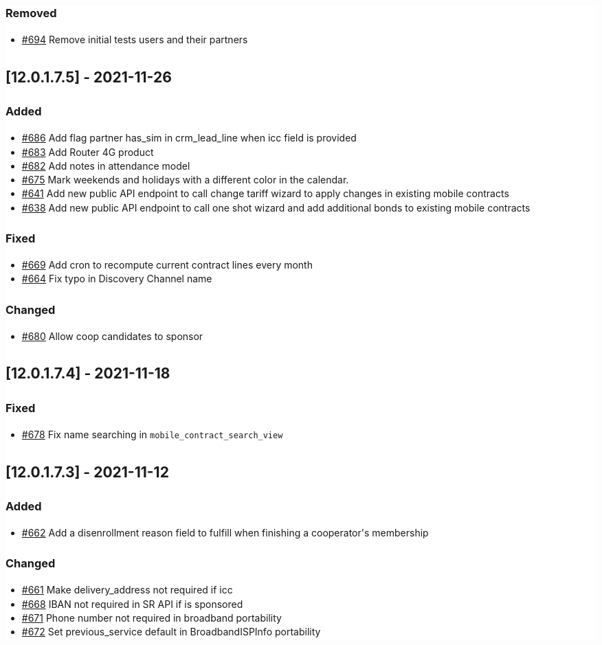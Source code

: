 ### Removed
- [#694](https://gitlab.com/coopdevs/odoo-somconnexio/-/merge_requests/694) Remove initial tests users and their partners

## [12.0.1.7.5] - 2021-11-26
### Added
- [#686](https://gitlab.com/coopdevs/odoo-somconnexio/-/merge_requests/686) Add flag partner has_sim in crm_lead_line when icc field is provided
- [#683](https://gitlab.com/coopdevs/odoo-somconnexio/-/merge_requests/683) Add Router 4G product
- [#682](https://gitlab.com/coopdevs/odoo-somconnexio/-/merge_requests/682) Add notes in attendance model
- [#675](https://gitlab.com/coopdevs/odoo-somconnexio/-/merge_requests/675) Mark weekends and holidays with a different color in the calendar.
- [#641](https://gitlab.com/coopdevs/odoo-somconnexio/-/merge_requests/641) Add new public API endpoint to call change tariff wizard to apply changes in existing mobile contracts
- [#638](https://gitlab.com/coopdevs/odoo-somconnexio/-/merge_requests/638) Add new public API endpoint to call one shot wizard and add additional bonds to existing mobile contracts

### Fixed
- [#669](https://gitlab.com/coopdevs/odoo-somconnexio/-/merge_requests/669) Add cron to recompute current contract lines every month
- [#664](https://gitlab.com/coopdevs/odoo-somconnexio/-/merge_requests/664) Fix typo in Discovery Channel name

### Changed
- [#680](https://gitlab.com/coopdevs/odoo-somconnexio/-/merge_requests/680) Allow coop candidates to sponsor

## [12.0.1.7.4] - 2021-11-18
### Fixed
- [#678](https://gitlab.com/coopdevs/odoo-somconnexio/-/merge_requests/678) Fix name searching in `mobile_contract_search_view`

## [12.0.1.7.3] - 2021-11-12
### Added
- [#662](https://gitlab.com/coopdevs/odoo-somconnexio/-/merge_requests/662) Add a disenrollment reason field to fulfill when finishing a cooperator's membership

### Changed
- [#661](https://gitlab.com/coopdevs/odoo-somconnexio/-/merge_requests/661) Make delivery_address not required if icc
- [#668](https://gitlab.com/coopdevs/odoo-somconnexio/-/merge_requests/668) IBAN not required in SR API if is sponsored
- [#671](https://gitlab.com/coopdevs/odoo-somconnexio/-/merge_requests/671) Phone number not required in broadband portability
- [#672](https://gitlab.com/coopdevs/odoo-somconnexio/-/merge_requests/672) Set previous_service default in BroadbandISPInfo portability
